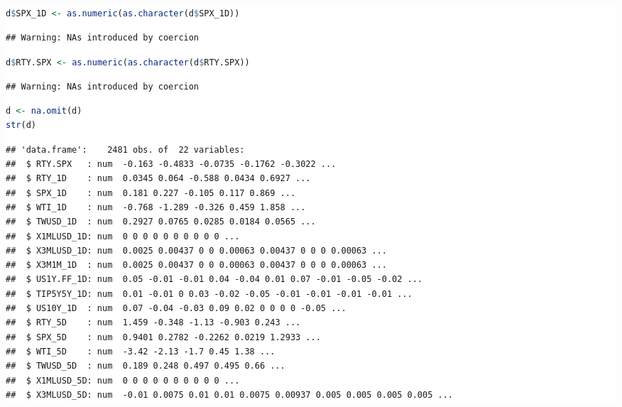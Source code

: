 ``` r
d$SPX_1D <- as.numeric(as.character(d$SPX_1D))
```

    ## Warning: NAs introduced by coercion

``` r
d$RTY.SPX <- as.numeric(as.character(d$RTY.SPX))
```

    ## Warning: NAs introduced by coercion

``` r
d <- na.omit(d)
str(d)
```

    ## 'data.frame':    2481 obs. of  22 variables:
    ##  $ RTY.SPX   : num  -0.163 -0.4833 -0.0735 -0.1762 -0.3022 ...
    ##  $ RTY_1D    : num  0.0345 0.064 -0.588 0.0434 0.6927 ...
    ##  $ SPX_1D    : num  0.181 0.227 -0.105 0.117 0.869 ...
    ##  $ WTI_1D    : num  -0.768 -1.289 -0.326 0.459 1.858 ...
    ##  $ TWUSD_1D  : num  0.2927 0.0765 0.0285 0.0184 0.0565 ...
    ##  $ X1MLUSD_1D: num  0 0 0 0 0 0 0 0 0 0 ...
    ##  $ X3MLUSD_1D: num  0.0025 0.00437 0 0 0.00063 0.00437 0 0 0 0.00063 ...
    ##  $ X3M1M_1D  : num  0.0025 0.00437 0 0 0.00063 0.00437 0 0 0 0.00063 ...
    ##  $ US1Y.FF_1D: num  0.05 -0.01 -0.01 0.04 -0.04 0.01 0.07 -0.01 -0.05 -0.02 ...
    ##  $ TIP5Y5Y_1D: num  0.01 -0.01 0 0.03 -0.02 -0.05 -0.01 -0.01 -0.01 -0.01 ...
    ##  $ US10Y_1D  : num  0.07 -0.04 -0.03 0.09 0.02 0 0 0 0 -0.05 ...
    ##  $ RTY_5D    : num  1.459 -0.348 -1.13 -0.903 0.243 ...
    ##  $ SPX_5D    : num  0.9401 0.2782 -0.2262 0.0219 1.2933 ...
    ##  $ WTI_5D    : num  -3.42 -2.13 -1.7 0.45 1.38 ...
    ##  $ TWUSD_5D  : num  0.189 0.248 0.497 0.495 0.66 ...
    ##  $ X1MLUSD_5D: num  0 0 0 0 0 0 0 0 0 0 ...
    ##  $ X3MLUSD_5D: num  -0.01 0.0075 0.01 0.01 0.0075 0.00937 0.005 0.005 0.005 0.005 ...